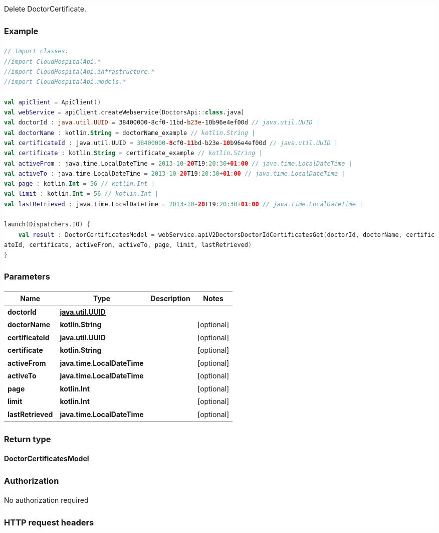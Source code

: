 
Delete DoctorCertificate.

### Example
```kotlin
// Import classes:
//import CloudHospitalApi.*
//import CloudHospitalApi.infrastructure.*
//import CloudHospitalApi.models.*

val apiClient = ApiClient()
val webService = apiClient.createWebservice(DoctorsApi::class.java)
val doctorId : java.util.UUID = 38400000-8cf0-11bd-b23e-10b96e4ef00d // java.util.UUID | 
val doctorName : kotlin.String = doctorName_example // kotlin.String | 
val certificateId : java.util.UUID = 38400000-8cf0-11bd-b23e-10b96e4ef00d // java.util.UUID | 
val certificate : kotlin.String = certificate_example // kotlin.String | 
val activeFrom : java.time.LocalDateTime = 2013-10-20T19:20:30+01:00 // java.time.LocalDateTime | 
val activeTo : java.time.LocalDateTime = 2013-10-20T19:20:30+01:00 // java.time.LocalDateTime | 
val page : kotlin.Int = 56 // kotlin.Int | 
val limit : kotlin.Int = 56 // kotlin.Int | 
val lastRetrieved : java.time.LocalDateTime = 2013-10-20T19:20:30+01:00 // java.time.LocalDateTime | 

launch(Dispatchers.IO) {
    val result : DoctorCertificatesModel = webService.apiV2DoctorsDoctorIdCertificatesGet(doctorId, doctorName, certificateId, certificate, activeFrom, activeTo, page, limit, lastRetrieved)
}
```

### Parameters

Name | Type | Description  | Notes
------------- | ------------- | ------------- | -------------
 **doctorId** | [**java.util.UUID**](.md)|  |
 **doctorName** | **kotlin.String**|  | [optional]
 **certificateId** | [**java.util.UUID**](.md)|  | [optional]
 **certificate** | **kotlin.String**|  | [optional]
 **activeFrom** | **java.time.LocalDateTime**|  | [optional]
 **activeTo** | **java.time.LocalDateTime**|  | [optional]
 **page** | **kotlin.Int**|  | [optional]
 **limit** | **kotlin.Int**|  | [optional]
 **lastRetrieved** | **java.time.LocalDateTime**|  | [optional]

### Return type

[**DoctorCertificatesModel**](DoctorCertificatesModel.md)

### Authorization

No authorization required

### HTTP request headers
